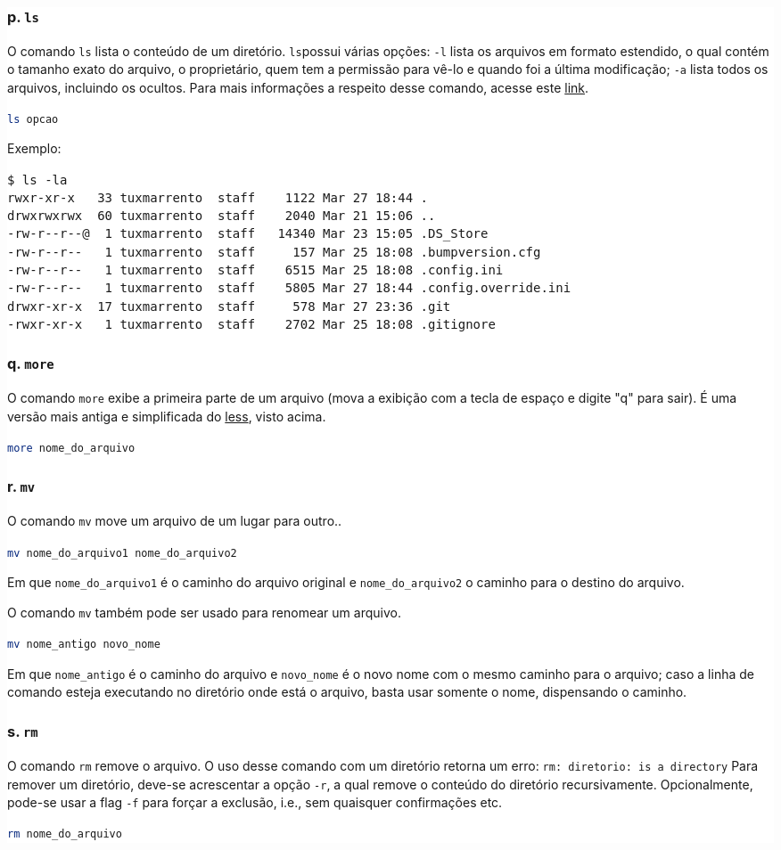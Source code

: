 ### p. `ls`
O comando `ls` lista o conteúdo de um diretório. `ls`possui várias opções: `-l` lista os arquivos em formato estendido, o qual contém o tamanho exato do arquivo, o proprietário, quem tem a permissão para vê-lo e quando foi a última modificação; `-a` lista todos os arquivos, incluindo os ocultos. Para mais informações a respeito desse comando, acesse este [link](https://ss64.com/bash/ls.html).  
```bash
ls opcao
```
Exemplo:
<pre>
$ ls -la
rwxr-xr-x   33 tuxmarrento  staff    1122 Mar 27 18:44 .
drwxrwxrwx  60 tuxmarrento  staff    2040 Mar 21 15:06 ..
-rw-r--r--@  1 tuxmarrento  staff   14340 Mar 23 15:05 .DS_Store
-rw-r--r--   1 tuxmarrento  staff     157 Mar 25 18:08 .bumpversion.cfg
-rw-r--r--   1 tuxmarrento  staff    6515 Mar 25 18:08 .config.ini
-rw-r--r--   1 tuxmarrento  staff    5805 Mar 27 18:44 .config.override.ini
drwxr-xr-x  17 tuxmarrento  staff     578 Mar 27 23:36 .git
-rwxr-xr-x   1 tuxmarrento  staff    2702 Mar 25 18:08 .gitignore
</pre>

### q. `more`
O comando `more` exibe a primeira parte de um arquivo (mova a exibição com a tecla de espaço e digite "q" para sair). É uma versão mais antiga e simplificada do [less](#l-less), visto acima. 
```bash
more nome_do_arquivo
```

### r. `mv`
O comando `mv` move um arquivo de um lugar para outro..  
```bash
mv nome_do_arquivo1 nome_do_arquivo2
```
Em que `nome_do_arquivo1` é o caminho do arquivo original e `nome_do_arquivo2` o caminho para o destino do arquivo.

O comando `mv` também pode ser usado para renomear um arquivo.
```bash
mv nome_antigo novo_nome
```
Em que `nome_antigo` é o caminho do arquivo e `novo_nome` é o novo nome com o mesmo caminho para o arquivo; caso a linha de comando esteja executando no diretório onde está o arquivo, basta usar somente o nome, dispensando o caminho.

### s. `rm`
O comando `rm` remove o arquivo. O uso desse comando com um diretório retorna um erro:
`rm: diretorio: is a directory`
Para remover um diretório, deve-se acrescentar a opção `-r`, a qual remove o conteúdo do diretório recursivamente. Opcionalmente, pode-se usar a flag `-f` para forçar a exclusão, i.e., sem quaisquer confirmações etc.
```bash
rm nome_do_arquivo
```
